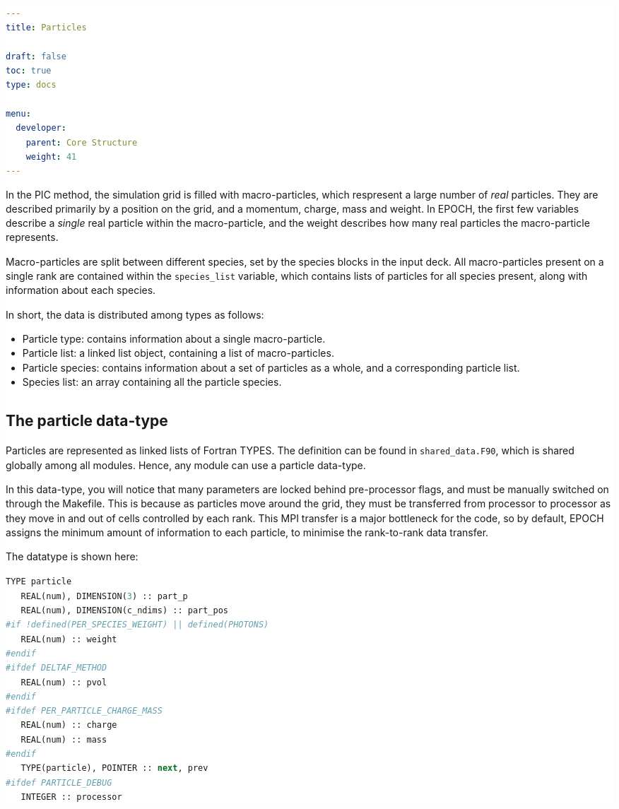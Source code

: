 ```yaml
---
title: Particles

draft: false
toc: true
type: docs

menu:
  developer:
    parent: Core Structure
    weight: 41
---
```


In the PIC method, the simulation grid is filled with macro-particles, which 
respresent a large number of _real_ particles. They are described primarily by a 
position on the grid, and a momentum, charge, mass and weight. In EPOCH, the 
first few variables describe a _single_ real particle within the macro-particle,
and the weight describes how many real particles the macro-particle represents.

Macro-particles are split between different species, set by the species blocks 
in the input deck. All macro-particles present on a single rank are contained 
within the `species_list` variable, which contains lists of particles for all 
species present, along with information about each species.

In short, the data is distributed among types as follows:

- Particle type: contains information about a single macro-particle.
- Particle list: a linked list object, containing a list of macro-particles.
- Particle species: contains information about a set of particles as a whole, 
  and a corresponding particle list.
- Species list: an array containing all the particle species.

## The particle data-type

Particles are represented as linked lists of Fortran TYPES. The definition can 
be found in `shared_data.F90`, which is shared globally among all modules. 
Hence, any module can use a particle data-type. 

In this data-type, you will 
notice that many parameters are locked behind pre-processor flags, and must 
be manually switched on through the Makefile. This is because as particles move 
around the grid, they must be transferred from processor to processor as they 
move in and out of cells controlled by each rank. This MPI transfer is a major 
bottleneck for the code, so by default, EPOCH assigns the minimum amount of
information to each particle, to minimise the rank-to-rank data transfer.

The datatype is shown here:

 ```perl
TYPE particle  
    REAL(num), DIMENSION(3) :: part_p
    REAL(num), DIMENSION(c_ndims) :: part_pos
#if !defined(PER_SPECIES_WEIGHT) || defined(PHOTONS)
    REAL(num) :: weight
#endif
#ifdef DELTAF_METHOD
    REAL(num) :: pvol
#endif
#ifdef PER_PARTICLE_CHARGE_MASS
    REAL(num) :: charge
    REAL(num) :: mass
#endif
    TYPE(particle), POINTER :: next, prev
#ifdef PARTICLE_DEBUG
    INTEGER :: processor
 ```